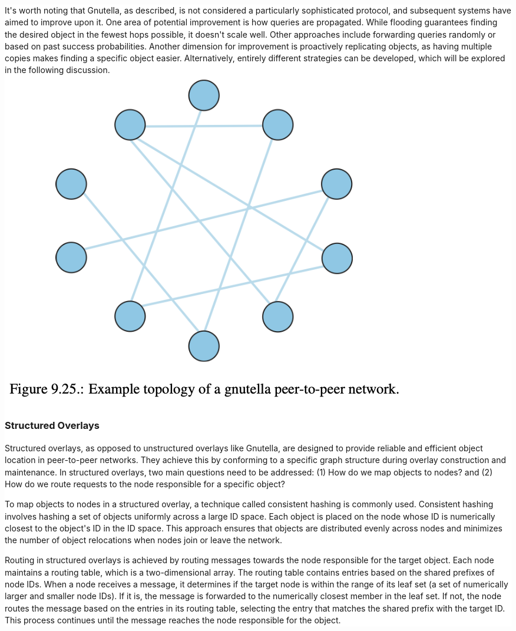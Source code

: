 It's worth noting that Gnutella, as described, is not considered a particularly sophisticated protocol, and subsequent systems have aimed to improve upon it. One area of potential improvement is how queries are propagated. While flooding guarantees finding the desired object in the fewest hops possible, it doesn't scale well. Other approaches include forwarding queries randomly or based on past success probabilities. Another dimension for improvement is proactively replicating objects, as having multiple copies makes finding a specific object easier. Alternatively, entirely different strategies can be developed, which will be explored in the following discussion.
![](img/Pastedimage20230525093816.png)

### Structured Overlays
Structured overlays, as opposed to unstructured overlays like Gnutella, are designed to provide reliable and efficient object location in peer-to-peer networks. They achieve this by conforming to a specific graph structure during overlay construction and maintenance. In structured overlays, two main questions need to be addressed: (1) How do we map objects to nodes? and (2) How do we route requests to the node responsible for a specific object?

To map objects to nodes in a structured overlay, a technique called consistent hashing is commonly used. Consistent hashing involves hashing a set of objects uniformly across a large ID space. Each object is placed on the node whose ID is numerically closest to the object's ID in the ID space. This approach ensures that objects are distributed evenly across nodes and minimizes the number of object relocations when nodes join or leave the network.

Routing in structured overlays is achieved by routing messages towards the node responsible for the target object. Each node maintains a routing table, which is a two-dimensional array. The routing table contains entries based on the shared prefixes of node IDs. When a node receives a message, it determines if the target node is within the range of its leaf set (a set of numerically larger and smaller node IDs). If it is, the message is forwarded to the numerically closest member in the leaf set. If not, the node routes the message based on the entries in its routing table, selecting the entry that matches the shared prefix with the target ID. This process continues until the message reaches the node responsible for the object.
